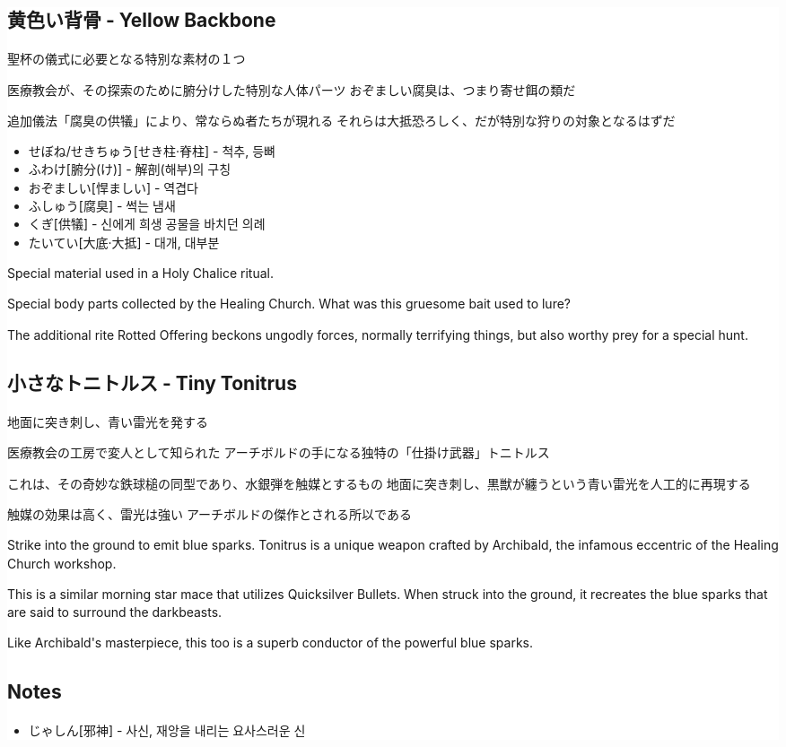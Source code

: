 ## 黄色い背骨 - Yellow Backbone

聖杯の儀式に必要となる特別な素材の１つ

医療教会が、その探索のために腑分けした特別な人体パーツ
おぞましい腐臭は、つまり寄せ餌の類だ

追加儀法「腐臭の供犠」により、常ならぬ者たちが現れる
それらは大抵恐ろしく、だが特別な狩りの対象となるはずだ

* せぼね/せきちゅう[せき柱·脊柱] - 척추, 등뼈
* ふわけ[腑分(け)] - 解剖(해부)의 구칭
* おぞましい[悍ましい]  - 역겹다
* ふしゅう[腐臭] - 썩는 냄새
* くぎ[供犠] - 신에게 희생 공물을 바치던 의례
* たいてい[大底·大抵] - 대개, 대부분

Special material used in a Holy Chalice ritual.

Special body parts collected by the Healing Church.
What was this gruesome bait used to lure?

The additional rite Rotted Offering beckons ungodly forces,
normally terrifying things, but also worthy prey for a special
hunt.   

## 小さなトニトルス - Tiny Tonitrus

地面に突き刺し、青い雷光を発する

医療教会の工房で変人として知られた
アーチボルドの手になる独特の「仕掛け武器」トニトルス

これは、その奇妙な鉄球槌の同型であり、水銀弾を触媒とするもの
地面に突き刺し、黒獣が纏うという青い雷光を人工的に再現する

触媒の効果は高く、雷光は強い
アーチボルドの傑作とされる所以である

Strike into the ground to emit blue sparks. 
Tonitrus is a unique weapon crafted by Archibald,
the infamous eccentric of the Healing Church workshop.

This is a similar morning star mace that utilizes
Quicksilver Bullets. When struck into the ground,
it recreates the blue sparks that are said to surround
the darkbeasts.

Like Archibald's masterpiece, this too
is a superb conductor of the powerful blue sparks.  

## Notes

* じゃしん[邪神] - 사신, 재앙을 내리는 요사스러운 신


